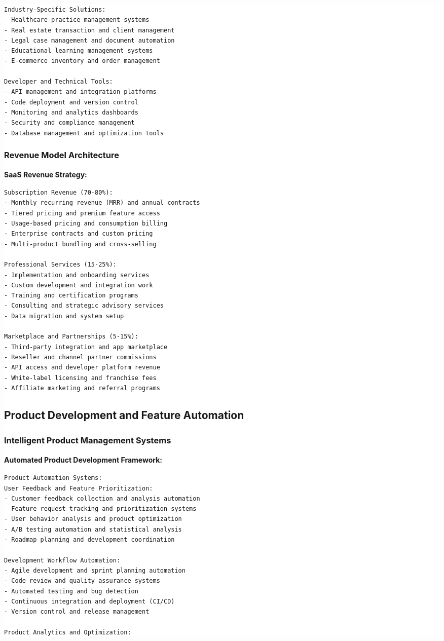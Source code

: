 ```
Industry-Specific Solutions:
- Healthcare practice management systems
- Real estate transaction and client management
- Legal case management and document automation
- Educational learning management systems
- E-commerce inventory and order management

Developer and Technical Tools:
- API management and integration platforms
- Code deployment and version control
- Monitoring and analytics dashboards
- Security and compliance management
- Database management and optimization tools
```

### Revenue Model Architecture

**SaaS Revenue Strategy:**
```
Subscription Revenue (70-80%):
- Monthly recurring revenue (MRR) and annual contracts
- Tiered pricing and premium feature access
- Usage-based pricing and consumption billing
- Enterprise contracts and custom pricing
- Multi-product bundling and cross-selling

Professional Services (15-25%):
- Implementation and onboarding services
- Custom development and integration work
- Training and certification programs
- Consulting and strategic advisory services
- Data migration and system setup

Marketplace and Partnerships (5-15%):
- Third-party integration and app marketplace
- Reseller and channel partner commissions
- API access and developer platform revenue
- White-label licensing and franchise fees
- Affiliate marketing and referral programs
```

## Product Development and Feature Automation

### Intelligent Product Management Systems

**Automated Product Development Framework:**
```
Product Automation Systems:
User Feedback and Feature Prioritization:
- Customer feedback collection and analysis automation
- Feature request tracking and prioritization systems
- User behavior analysis and product optimization
- A/B testing automation and statistical analysis
- Roadmap planning and development coordination

Development Workflow Automation:
- Agile development and sprint planning automation
- Code review and quality assurance systems
- Automated testing and bug detection
- Continuous integration and deployment (CI/CD)
- Version control and release management

Product Analytics and Optimization:
```